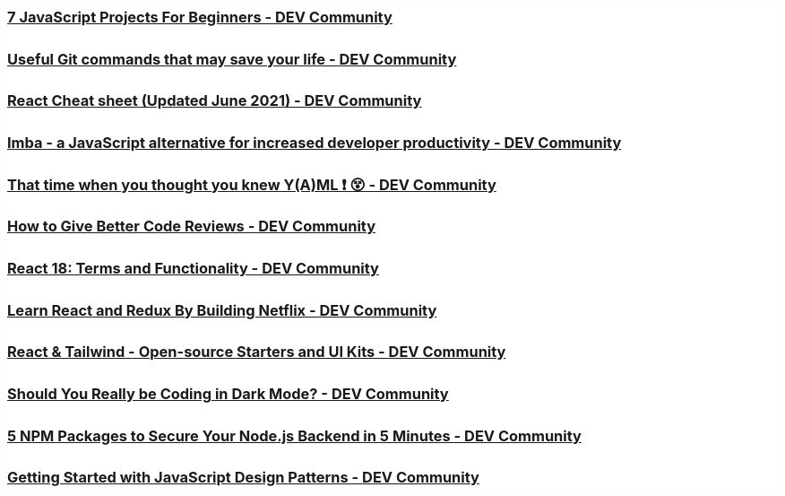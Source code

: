 ### [7 JavaScript Projects For Beginners - DEV Community](https://dev.to/fahimkabir/7-javascript-projects-for-beginners-d3m)

### [Useful Git commands that may save your life - DEV Community](https://dev.to/pratap2210/useful-git-commands-that-may-save-your-life-3mg)

### [React Cheat sheet (Updated June 2021) - DEV Community](https://dev.to/ericchapman/react-cheat-sheet-updated-may-2021-1mcd)

### [Imba - a JavaScript alternative for increased developer productivity - DEV Community](https://dev.to/somebee/imba-a-javascript-alternative-for-increased-developer-productivity-49c9)

### [That time when you thought you knew Y(A)ML ❗ 😵 - DEV Community](https://dev.to/alxizr/that-time-when-you-thought-you-knew-y-a-ml-5302)

### [How to Give Better Code Reviews - DEV Community](https://dev.to/laurieontech/how-to-give-better-code-reviews-3jik)

### [React 18: Terms and Functionality - DEV Community](https://dev.to/laurieontech/react-18-terms-and-functionality-165l)

### [Learn React and Redux By Building Netflix - DEV Community](https://dev.to/hieptl/learn-redux-by-building-netflix-4dem)

### [React & Tailwind - Open-source Starters and UI Kits - DEV Community](https://dev.to/sm0ke/react-tailwind-open-source-starters-and-ui-kits-8db)

### [Should You Really be Coding in Dark Mode? - DEV Community](https://dev.to/codesphere/should-you-really-be-coding-in-dark-mode-4ng8)

### [5 NPM Packages to Secure Your Node.js Backend in 5 Minutes  - DEV Community](https://dev.to/itsnitinr/5-npm-packages-to-secure-your-node-js-backend-in-5-minutes-2732)

### [Getting Started with JavaScript Design Patterns - DEV Community](https://dev.to/coderslang/getting-started-with-javascript-design-patterns-h67)
